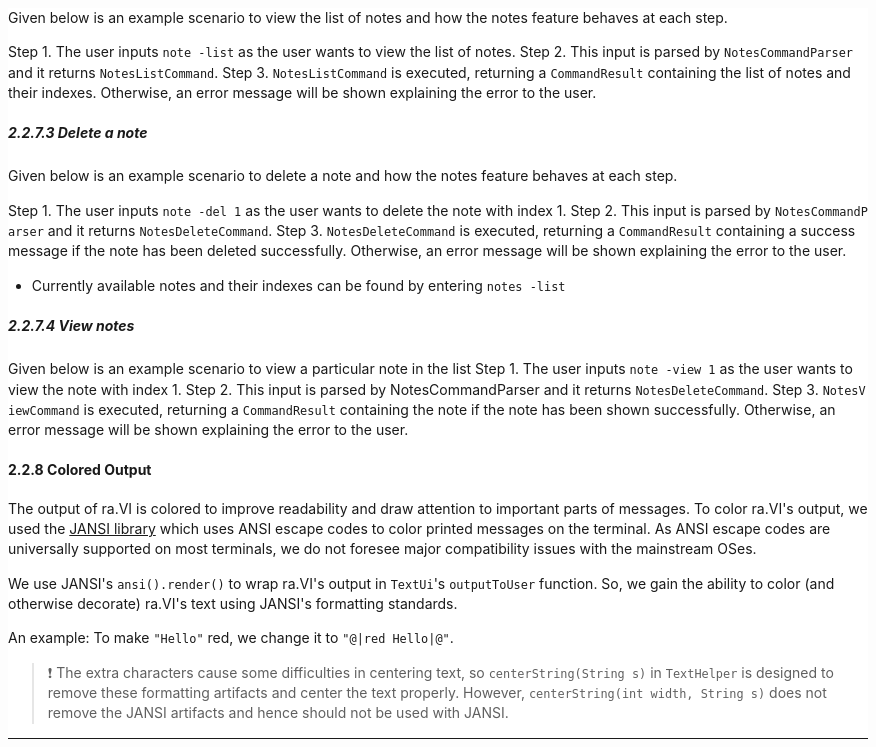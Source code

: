 Given below is an example scenario to view the list of notes and how the notes feature behaves at each step.

Step 1. The user inputs `note -list` as the user wants to view the list of notes.
Step 2. This input is parsed by `NotesCommandParser` and it returns `NotesListCommand`.
Step 3. `NotesListCommand` is executed, returning a `CommandResult` containing the list of notes and their indexes.
Otherwise, an error message will be shown explaining the error to the user. 

##### 2.2.7.3 Delete a note

Given below is an example scenario to delete a note and how the notes feature behaves at each step.

Step 1. The user inputs `note -del 1` as the user wants to delete the note with index 1.
Step 2. This input is parsed by `NotesCommandParser` and it returns `NotesDeleteCommand`.
Step 3. `NotesDeleteCommand` is executed, returning a `CommandResult` containing a success message if the note has been
deleted successfully. Otherwise, an error message will be shown explaining the error to the user. 

* Currently available notes and their indexes can be found by entering `notes -list`

##### 2.2.7.4 View notes

Given below is an example scenario to view a particular note in the list
Step 1. The user inputs `note -view 1` as the user wants to view the note with index 1.
Step 2. This input is parsed by NotesCommandParser and it returns `NotesDeleteCommand`.
Step 3. `NotesViewCommand` is executed, returning a `CommandResult` containing the note if the note has been shown
successfully. Otherwise, an error message will be shown explaining the error to the user. 




#### 2.2.8 Colored Output
The output of ra.VI is colored to improve readability and draw attention to important parts of messages. To color
ra.VI's output, we used the [JANSI library](https://github.com/fusesource/jansi) which uses ANSI escape codes to color
printed messages on the terminal. As ANSI escape codes are universally supported on most terminals, we do not foresee
major compatibility issues with the mainstream OSes.

We use JANSI's `ansi().render()` to wrap ra.VI's output in `TextUi`'s `outputToUser` function. So, we gain the ability
to color (and otherwise decorate) ra.VI's text using JANSI's formatting standards.

An example: To make `"Hello"` red, we change it to `"@|red Hello|@"`.

> :exclamation: The extra characters cause some difficulties in centering text, so `centerString(String s)` in
> `TextHelper` is designed to remove these formatting artifacts and center the text properly. However,
> `centerString(int width, String s)` does not remove the JANSI artifacts and hence should not be used with JANSI.

----
